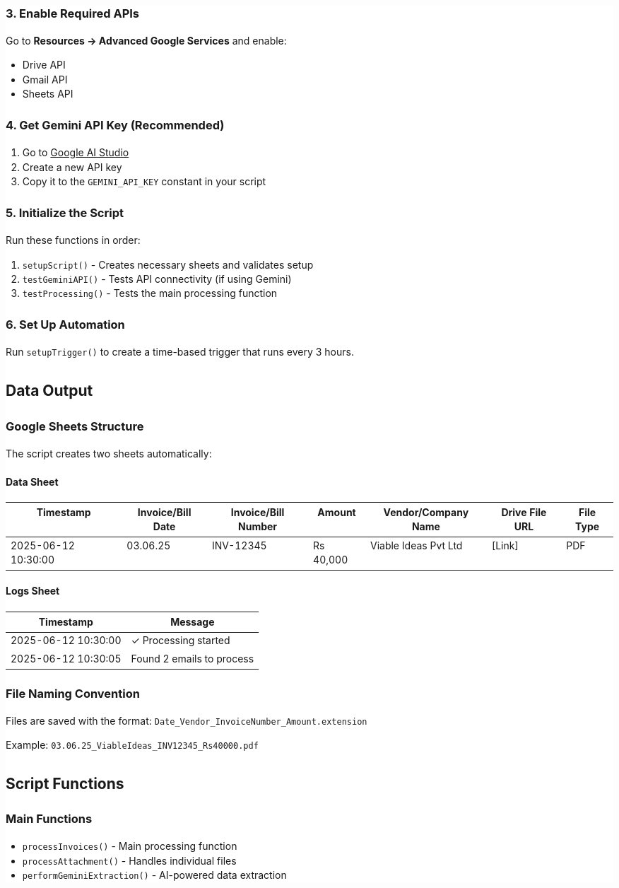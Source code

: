### 3. Enable Required APIs

Go to **Resources → Advanced Google Services** and enable:
- Drive API
- Gmail API
- Sheets API

### 4. Get Gemini API Key (Recommended)

1. Go to [Google AI Studio](https://makersuite.google.com/app/apikey)
2. Create a new API key
3. Copy it to the `GEMINI_API_KEY` constant in your script

### 5. Initialize the Script

Run these functions in order:
1. `setupScript()` - Creates necessary sheets and validates setup
2. `testGeminiAPI()` - Tests API connectivity (if using Gemini)
3. `testProcessing()` - Tests the main processing function

### 6. Set Up Automation

Run `setupTrigger()` to create a time-based trigger that runs every 3 hours.

##  Data Output

### Google Sheets Structure

The script creates two sheets automatically:

#### Data Sheet
| Timestamp | Invoice/Bill Date | Invoice/Bill Number | Amount | Vendor/Company Name | Drive File URL | File Type |
|-----------|-------------------|---------------------|---------|---------------------|----------------|-----------|
| 2025-06-12 10:30:00 | 03.06.25 | INV-12345 | Rs 40,000 | Viable Ideas Pvt Ltd | [Link] | PDF |

#### Logs Sheet
| Timestamp | Message |
|-----------|---------|
| 2025-06-12 10:30:00 | ✓ Processing started |
| 2025-06-12 10:30:05 |  Found 2 emails to process |

### File Naming Convention

Files are saved with the format: `Date_Vendor_InvoiceNumber_Amount.extension`

Example: `03.06.25_ViableIdeas_INV12345_Rs40000.pdf`

##  Script Functions

### Main Functions
- `processInvoices()` - Main processing function
- `processAttachment()` - Handles individual files
- `performGeminiExtraction()` - AI-powered data extraction
